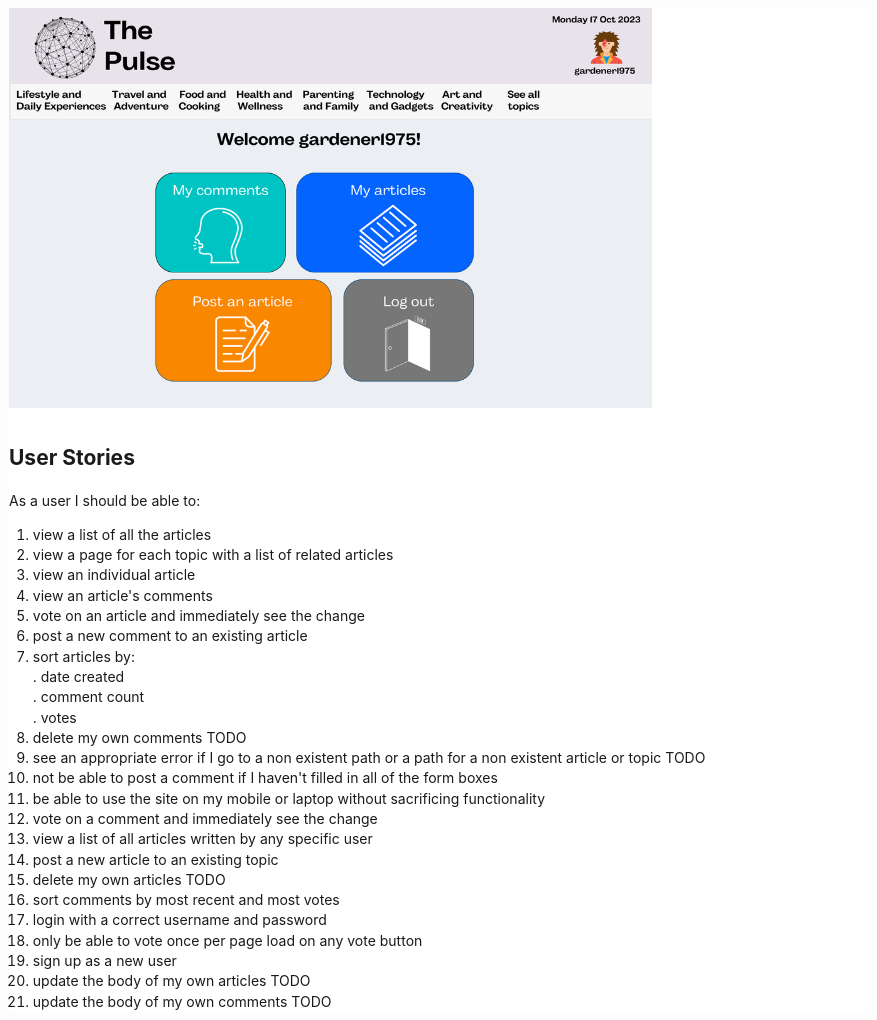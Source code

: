<img src="./designs/8-UserArea.png" alt="UserArea" width="auto" height="400">

## User Stories

As a user I should be able to:  
  
1. view a list of all the articles
2. view a page for each topic with a list of related articles
3. view an individual article
4. view an article's comments
5. vote on an article and immediately see the change
6. post a new comment to an existing article
7. sort articles by:  
. date created  
. comment count  
. votes
8. delete my own comments TODO
9. see an appropriate error if I go to a non existent path or a path for a non existent article or topic TODO
10. not be able to post a comment if I haven't filled in all of the form boxes
11. be able to use the site on my mobile or laptop without sacrificing functionality
12. vote on a comment and immediately see the change
13. view a list of all articles written by any specific user
14. post a new article to an existing topic
15. delete my own articles TODO
16. sort comments by most recent and most votes
16. login with a correct username and password
17. only be able to vote once per page load on any vote button
18. sign up as a new user
19. update the body of my own articles TODO
20. update the body of my own comments TODO
